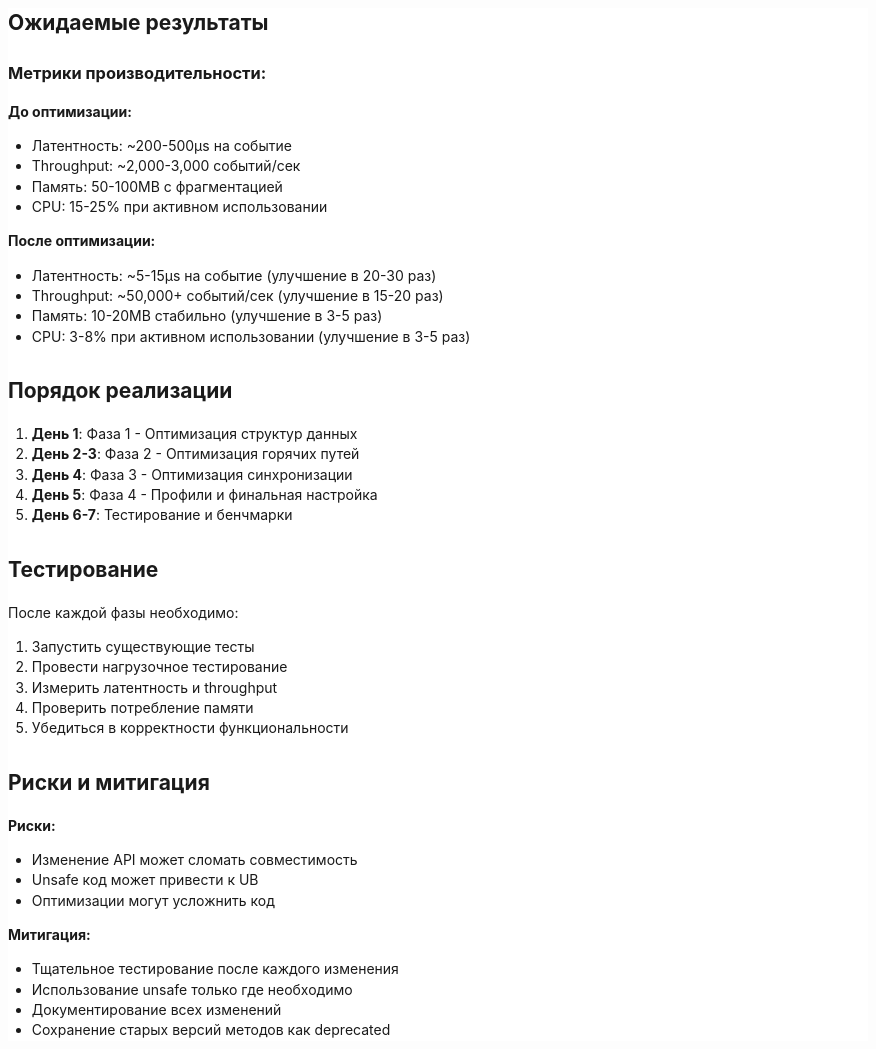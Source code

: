 ## Ожидаемые результаты

### Метрики производительности:

**До оптимизации:**
- Латентность: ~200-500μs на событие
- Throughput: ~2,000-3,000 событий/сек
- Память: 50-100MB с фрагментацией
- CPU: 15-25% при активном использовании

**После оптимизации:**
- Латентность: ~5-15μs на событие (улучшение в 20-30 раз)
- Throughput: ~50,000+ событий/сек (улучшение в 15-20 раз)
- Память: 10-20MB стабильно (улучшение в 3-5 раз)
- CPU: 3-8% при активном использовании (улучшение в 3-5 раз)

## Порядок реализации

1. **День 1**: Фаза 1 - Оптимизация структур данных
2. **День 2-3**: Фаза 2 - Оптимизация горячих путей
3. **День 4**: Фаза 3 - Оптимизация синхронизации
4. **День 5**: Фаза 4 - Профили и финальная настройка
5. **День 6-7**: Тестирование и бенчмарки

## Тестирование

После каждой фазы необходимо:
1. Запустить существующие тесты
2. Провести нагрузочное тестирование
3. Измерить латентность и throughput
4. Проверить потребление памяти
5. Убедиться в корректности функциональности

## Риски и митигация

**Риски:**
- Изменение API может сломать совместимость
- Unsafe код может привести к UB
- Оптимизации могут усложнить код

**Митигация:**
- Тщательное тестирование после каждого изменения
- Использование unsafe только где необходимо
- Документирование всех изменений
- Сохранение старых версий методов как deprecated